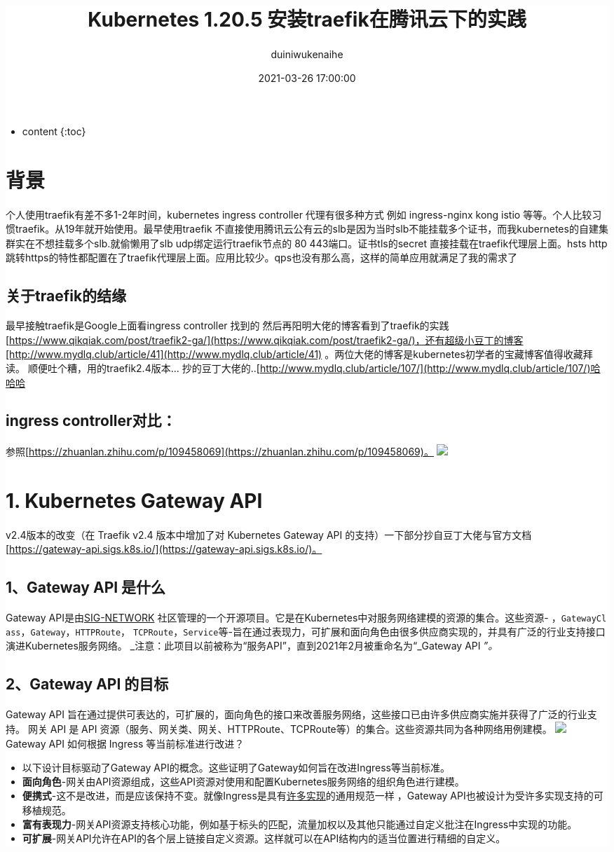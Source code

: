 ﻿---
layout: post
title: Kubernetes 1.20.5 安装traefik在腾讯云下的实践
date: 2021-03-26 17:00:00
category: kubernetes1.20
tags:  kubernetes traefik
author: duiniwukenaihe
---
* content
{:toc}
# 背景
个人使用traefik有差不多1-2年时间，kubernetes ingress controller 代理有很多种方式 例如 ingress-nginx  kong  istio 等等。个人比较习惯traefik。从19年就开始使用。最早使用traefik 不直接使用腾讯云公有云的slb是因为当时slb不能挂载多个证书，而我kubernetes的自建集群实在不想挂载多个slb.就偷懒用了slb  udp绑定运行traefik节点的 80  443端口。证书tls的secret 直接挂载在traefik代理层上面。hsts  http跳转https的特性都配置在了traefik代理层上面。应用比较少。qps也没有那么高，这样的简单应用就满足了我的需求了
## 关于traefik的结缘
最早接触traefik是Google上面看ingress controller 找到的 然后再阳明大佬的博客看到了traefik的实践[https://www.qikqiak.com/post/traefik2-ga/](https://www.qikqiak.com/post/traefik2-ga/)，还有超级小豆丁的博客[http://www.mydlq.club/article/41](http://www.mydlq.club/article/41) 。两位大佬的博客是kubernetes初学者的宝藏博客值得收藏拜读。
顺便吐个糟，用的traefik2.4版本... 抄的豆丁大佬的..[http://www.mydlq.club/article/107/](http://www.mydlq.club/article/107/)哈哈哈
## ingress controller对比：
参照[https://zhuanlan.zhihu.com/p/109458069](https://zhuanlan.zhihu.com/p/109458069)。
![](https://img-blog.csdnimg.cn/img_convert/b31233969a25874c0e348aea86bfba47.png#align=left&display=inline&height=742&margin=[objectObject]&originHeight=742&originWidth=1600&size=0&status=done&style=none&width=1600)
# 1. Kubernetes Gateway API 
v2.4版本的改变（在 Traefik v2.4 版本中增加了对 Kubernetes Gateway API 的支持）一下部分抄自豆丁大佬与官方文档[https://gateway-api.sigs.k8s.io/](https://gateway-api.sigs.k8s.io/)。
## 1、Gateway API 是什么
Gateway API是由[SIG-NETWORK](https://github.com/kubernetes/community/tree/master/sig-network) 社区管理的一个开源项目。它是在Kubernetes中对服务网络建模的资源的集合。这些资源- ，`GatewayClass`，`Gateway`，`HTTPRoute`， `TCPRoute`，`Service`等-旨在通过表现力，可扩展和面向角色由很多供应商实现的，并具有广泛的行业支持接口演进Kubernetes服务网络。
_注意：此项目以前被称为“服务API”，直到2021年2月被重命名为“_Gateway API _”。_
## 2、Gateway API 的目标
Gateway API 旨在通过提供可表达的，可扩展的，面向角色的接口来改善服务网络，这些接口已由许多供应商实施并获得了广泛的行业支持。
网关 API 是 API 资源（服务、网关类、网关、HTTPRoute、TCPRoute等）的集合。这些资源共同为各种网络用例建模。
![](https://img-blog.csdnimg.cn/img_convert/45e617bd8f628b4198fdc35ff75d04b3.png#align=left&display=inline&height=1418&margin=[objectObject]&originHeight=1418&originWidth=2414&size=0&status=done&style=none&width=2414)
Gateway API 如何根据 Ingress 等当前标准进行改进？

- 以下设计目标驱动了Gateway API的概念。这些证明了Gateway如何旨在改进Ingress等当前标准。
- **面向角色**-网关由API资源组成，这些API资源对使用和配置Kubernetes服务网络的组织角色进行建模。
- **便携式**-这不是改进，而是应该保持不变。就像Ingress是具有[许多实现](https://kubernetes.io/docs/concepts/services-networking/ingress-controllers/)的通用规范一样 ，Gateway API也被设计为受许多实现支持的可移植规范。
- **富有表现力**-网关API资源支持核心功能，例如基于标头的匹配，流量加权以及其他只能通过自定义批注在Ingress中实现的功能。
- **可扩展**-网关API允许在API的各个层上链接自定义资源。这样就可以在API结构内的适当位置进行精细的自定义。
